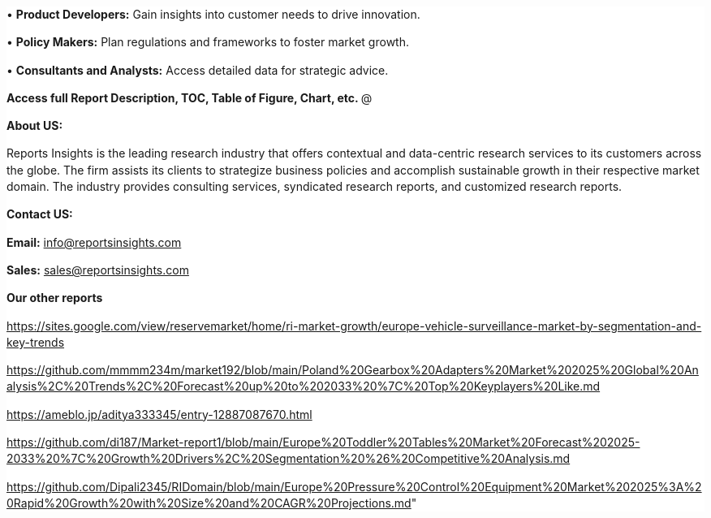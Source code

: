 • <strong>Product Developers:</strong> Gain insights into customer needs to drive innovation.

• <strong>Policy Makers:</strong> Plan regulations and frameworks to foster market growth.

• <strong>Consultants and Analysts:</strong> Access detailed data for strategic advice.
</ul>
<strong>Access full Report Description, TOC, Table of Figure, Chart, etc. </strong>@  <a href= style=color:#0000ff;></a></font>

<strong><strong>About US</strong>:</strong>

Reports Insights is the leading research industry that offers contextual and data-centric research services to its customers across the globe. The firm assists its clients to strategize business policies and accomplish sustainable growth in their respective market domain. The industry provides consulting services, syndicated research reports, and customized research reports.

<strong>Contact US:</strong>

<p class=""""><b>Email:</b> <a href=mailto:info@reportsinsights.com>info@reportsinsights.com</a></p>
<p class=""""><b>Sales:</b> <a href=mailto:sales@reportsinsights.com>sales@reportsinsights.com</a></p>

<strong>Our other reports</strong>

<a href=https://sites.google.com/view/reservemarket/home/ri-market-growth/europe-vehicle-surveillance-market-by-segmentation-and-key-trends>https://sites.google.com/view/reservemarket/home/ri-market-growth/europe-vehicle-surveillance-market-by-segmentation-and-key-trends</a>

<a href=https://github.com/mmmm234m/market192/blob/main/Poland%20Gearbox%20Adapters%20Market%202025%20Global%20Analysis%2C%20Trends%2C%20Forecast%20up%20to%202033%20%7C%20Top%20Keyplayers%20Like.md>https://github.com/mmmm234m/market192/blob/main/Poland%20Gearbox%20Adapters%20Market%202025%20Global%20Analysis%2C%20Trends%2C%20Forecast%20up%20to%202033%20%7C%20Top%20Keyplayers%20Like.md</a>

<a href=https://ameblo.jp/aditya333345/entry-12887087670.html>https://ameblo.jp/aditya333345/entry-12887087670.html</a>

<a href=https://github.com/di187/Market-report1/blob/main/Europe%20Toddler%20Tables%20Market%20Forecast%202025-2033%20%7C%20Growth%20Drivers%2C%20Segmentation%20%26%20Competitive%20Analysis.md>https://github.com/di187/Market-report1/blob/main/Europe%20Toddler%20Tables%20Market%20Forecast%202025-2033%20%7C%20Growth%20Drivers%2C%20Segmentation%20%26%20Competitive%20Analysis.md</a>

<a href=https://github.com/Dipali2345/RIDomain/blob/main/Europe%20Pressure%20Control%20Equipment%20Market%202025%3A%20Rapid%20Growth%20with%20Size%20and%20CAGR%20Projections.md>https://github.com/Dipali2345/RIDomain/blob/main/Europe%20Pressure%20Control%20Equipment%20Market%202025%3A%20Rapid%20Growth%20with%20Size%20and%20CAGR%20Projections.md</a>"

